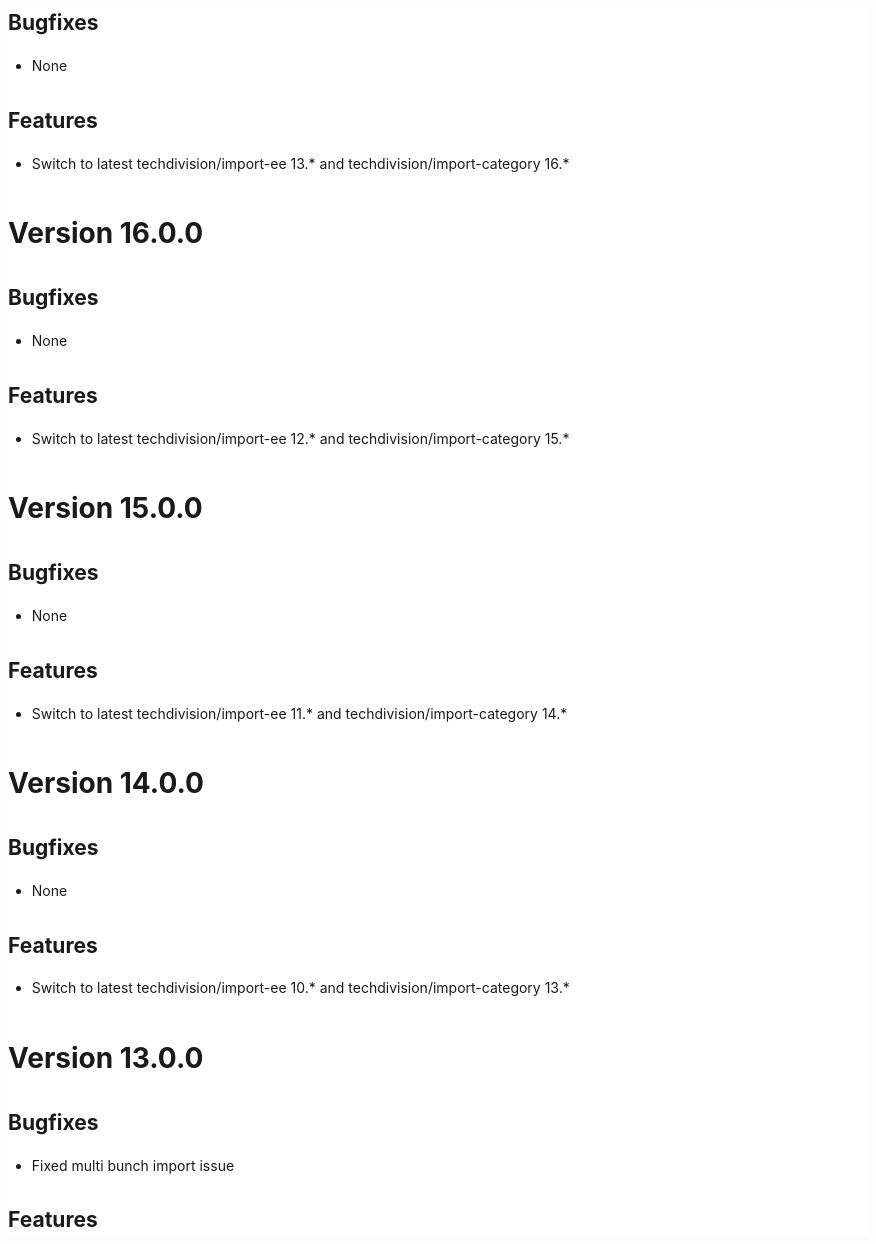 ## Bugfixes

* None

## Features

* Switch to latest techdivision/import-ee 13.* and techdivision/import-category 16.*

# Version 16.0.0

## Bugfixes

* None

## Features

* Switch to latest techdivision/import-ee 12.* and techdivision/import-category 15.*

# Version 15.0.0

## Bugfixes

* None

## Features

* Switch to latest techdivision/import-ee 11.* and techdivision/import-category 14.*

# Version 14.0.0

## Bugfixes

* None

## Features

* Switch to latest techdivision/import-ee 10.* and techdivision/import-category 13.*

# Version 13.0.0

## Bugfixes

* Fixed multi bunch import issue

## Features
